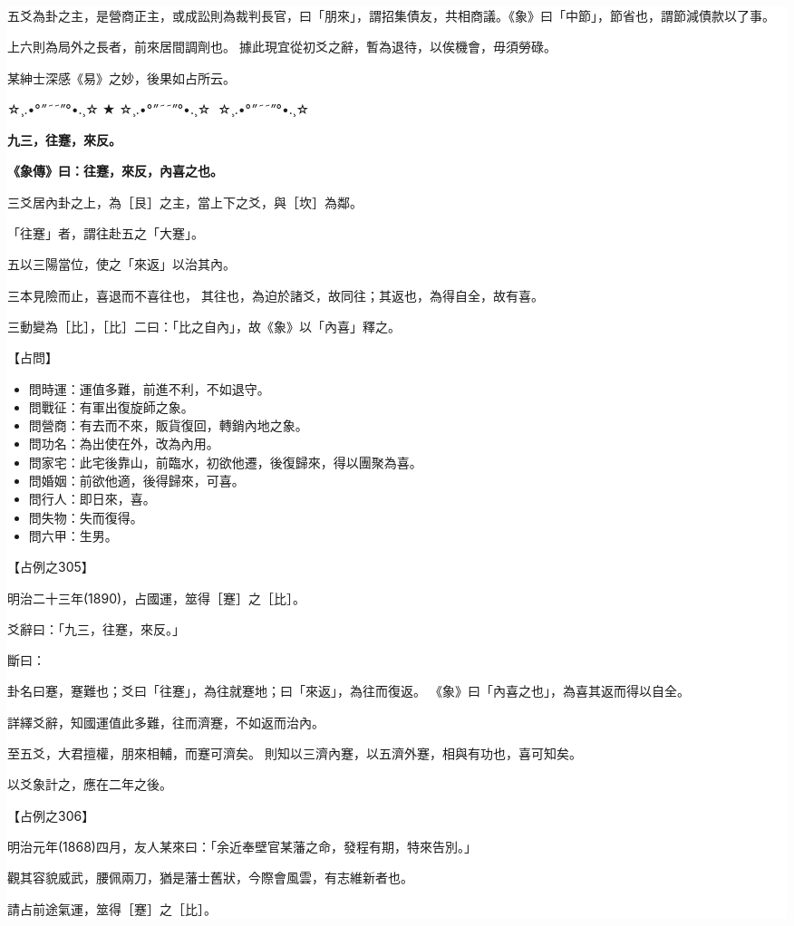 五爻為卦之主，是營商正主，或成訟則為裁判長官，曰「朋來」，謂招集債友，共相商議。《象》曰「中節」，節省也，謂節減債款以了事。

上六則為局外之長者，前來居間調劑也。
據此現宜從初爻之辭，暫為退待，以俟機會，毋須勞碌。

某紳士深感《易》之妙，後果如占所云。

☆¸.•°*”˜˜”*°•.¸☆ ★ ☆¸.•°*”˜˜”*°•.¸☆  ☆¸.•°*”˜˜”*°•.¸☆ 

**九三，往蹇，來反。**

**《象****傳****》曰：往蹇，來反，內喜之也。**

三爻居內卦之上，為［艮］之主，當上下之爻，與［坎］為鄰。

「往蹇」者，謂往赴五之「大蹇」。

五以三陽當位，使之「來返」以治其內。

三本見險而止，喜退而不喜往也，
其往也，為迫於諸爻，故同往；其返也，為得自全，故有喜。

三動變為［比］，［比］二曰：「比之自內」，故《象》以「內喜」釋之。

【占問】

*   問時運：運值多難，前進不利，不如退守。
*   問戰征：有軍出復旋師之象。
*   問營商：有去而不來，販貨復回，轉銷內地之象。
*   問功名：為出使在外，改為內用。
*   問家宅：此宅後靠山，前臨水，初欲他遷，後復歸來，得以團聚為喜。
*   問婚姻：前欲他適，後得歸來，可喜。
*   問行人：即日來，喜。
*   問失物：失而復得。
*   問六甲：生男。

【占例之305】

明治二十三年(1890)，占國運，筮得［蹇］之［比］。

爻辭曰：「九三，往蹇，來反。」

斷曰：

卦名曰蹇，蹇難也；爻曰「往蹇」，為往就蹇地；曰「來返」，為往而復返。
《象》曰「內喜之也」，為喜其返而得以自全。

詳繹爻辭，知國運值此多難，往而濟蹇，不如返而治內。

至五爻，大君擅權，朋來相輔，而蹇可濟矣。
則知以三濟內蹇，以五濟外蹇，相與有功也，喜可知矣。

以爻象計之，應在二年之後。

【占例之306】

明治元年(1868)四月，友人某來曰：「余近奉壁官某藩之命，發程有期，特來告別。」

觀其容貌威武，腰佩兩刀，猶是藩士舊狀，今際會風雲，有志維新者也。

請占前途氣運，筮得［蹇］之［比］。
